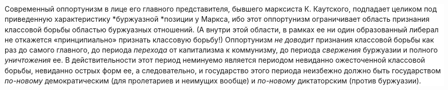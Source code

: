 Современный оппортунизм в&nbsp;лице его главного представителя, бывшего марксиста К. Каутского, подпадает целиком под приведенную характеристику *буржуазной *позиции у&nbsp;Маркса, ибо этот оппортунизм ограничивает область признания классовой борьбы областью буржуазных отношений.<span style="margin-right:0.3em;"> </span><span style="margin-left:-0.3em;">(</span>А&nbsp;внутри этой области, в&nbsp;рамках ее&nbsp;ни&nbsp;один образованный либерал не&nbsp;откажется<span style="margin-right:0.44em;"> </span><span style="margin-left:-0.44em;">&laquo;</span>принципиально&raquo; признать классовую борьбу!) Оппортунизм *не доводит* признания классовой борьбы как раз до&nbsp;самого главного, до&nbsp;периода *перехода* от&nbsp;капитализма к&nbsp;коммунизму, до&nbsp;периода *свержения* буржуазии и&nbsp;полного *уничтожения* ее. В&nbsp;действительности этот период неминуемо является периодом невиданно ожесточенной классовой борьбы, невиданно острых форм ее, а&nbsp;следовательно, и&nbsp;государство этого периода неизбежно должно быть государством *по-новому* демократическим<span style="margin-right:0.3em;"> </span><span style="margin-left:-0.3em;">(</span>для пролетариев и&nbsp;неимущих вообще) и *по-новому* диктаторским<span style="margin-right:0.3em;"> </span><span style="margin-left:-0.3em;">(</span>против буржуазии).

